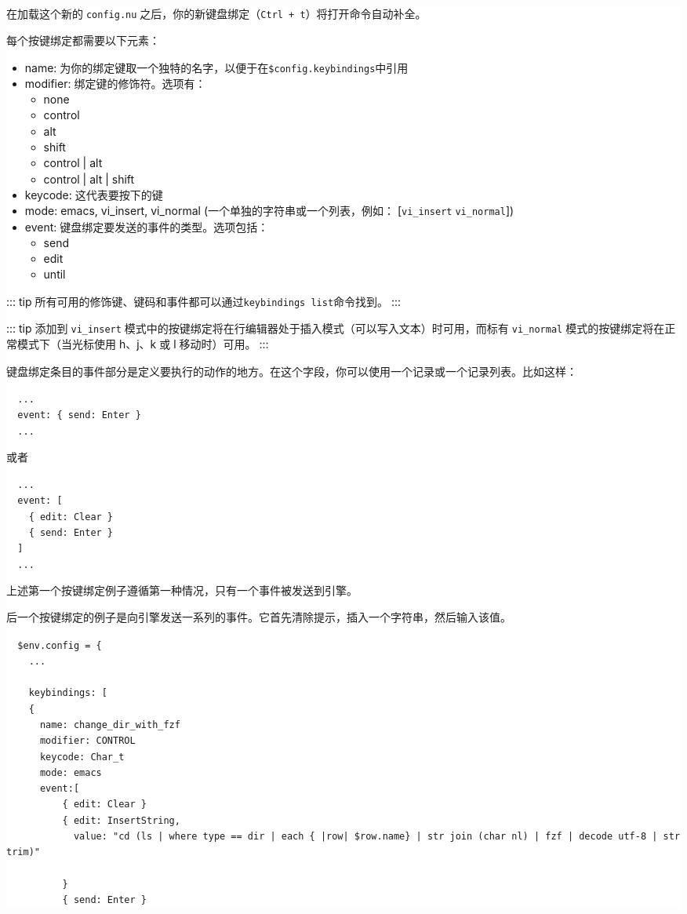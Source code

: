 在加载这个新的 `config.nu` 之后，你的新键盘绑定（`Ctrl + t`）将打开命令自动补全。

每个按键绑定都需要以下元素：

- name: 为你的绑定键取一个独特的名字，以便于在`$config.keybindings`中引用
- modifier: 绑定键的修饰符。选项有：
  - none
  - control
  - alt
  - shift
  - control | alt
  - control | alt | shift
- keycode: 这代表要按下的键
- mode: emacs, vi_insert, vi_normal (一个单独的字符串或一个列表，例如： [`vi_insert` `vi_normal`])
- event: 键盘绑定要发送的事件的类型。选项包括：
  - send
  - edit
  - until

::: tip
所有可用的修饰键、键码和事件都可以通过`keybindings list`命令找到。
:::

::: tip
添加到 `vi_insert` 模式中的按键绑定将在行编辑器处于插入模式（可以写入文本）时可用，而标有 `vi_normal` 模式的按键绑定将在正常模式下（当光标使用 h、j、k 或 l 移动时）可用。
:::

键盘绑定条目的事件部分是定义要执行的动作的地方。在这个字段，你可以使用一个记录或一个记录列表。比如这样：

```nu
  ...
  event: { send: Enter }
  ...
```

或者

```nu
  ...
  event: [
    { edit: Clear }
    { send: Enter }
  ]
  ...
```

上述第一个按键绑定例子遵循第一种情况，只有一个事件被发送到引擎。

后一个按键绑定的例子是向引擎发送一系列的事件。它首先清除提示，插入一个字符串，然后输入该值。

```nu
  $env.config = {
    ...

    keybindings: [
    {
      name: change_dir_with_fzf
      modifier: CONTROL
      keycode: Char_t
      mode: emacs
      event:[
          { edit: Clear }
          { edit: InsertString,
            value: "cd (ls | where type == dir | each { |row| $row.name} | str join (char nl) | fzf | decode utf-8 | str trim)"

          }
          { send: Enter }
```